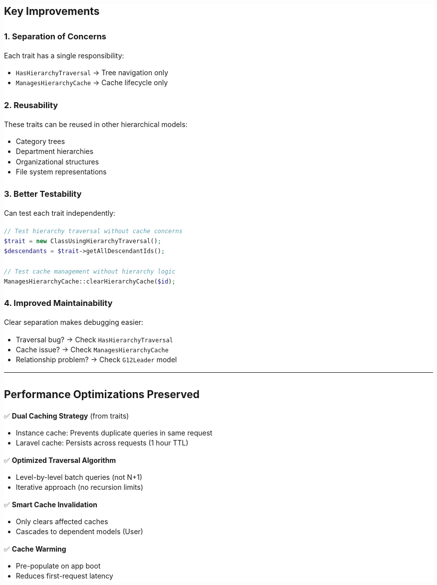 
## Key Improvements

### 1. **Separation of Concerns**
Each trait has a single responsibility:
- `HasHierarchyTraversal` → Tree navigation only
- `ManagesHierarchyCache` → Cache lifecycle only

### 2. **Reusability**
These traits can be reused in other hierarchical models:
- Category trees
- Department hierarchies
- Organizational structures
- File system representations

### 3. **Better Testability**
Can test each trait independently:
```php
// Test hierarchy traversal without cache concerns
$trait = new ClassUsingHierarchyTraversal();
$descendants = $trait->getAllDescendantIds();

// Test cache management without hierarchy logic
ManagesHierarchyCache::clearHierarchyCache($id);
```

### 4. **Improved Maintainability**
Clear separation makes debugging easier:
- Traversal bug? → Check `HasHierarchyTraversal`
- Cache issue? → Check `ManagesHierarchyCache`
- Relationship problem? → Check `G12Leader` model

---

## Performance Optimizations Preserved

✅ **Dual Caching Strategy** (from traits)
- Instance cache: Prevents duplicate queries in same request
- Laravel cache: Persists across requests (1 hour TTL)

✅ **Optimized Traversal Algorithm**
- Level-by-level batch queries (not N+1)
- Iterative approach (no recursion limits)

✅ **Smart Cache Invalidation**
- Only clears affected caches
- Cascades to dependent models (User)

✅ **Cache Warming**
- Pre-populate on app boot
- Reduces first-request latency
